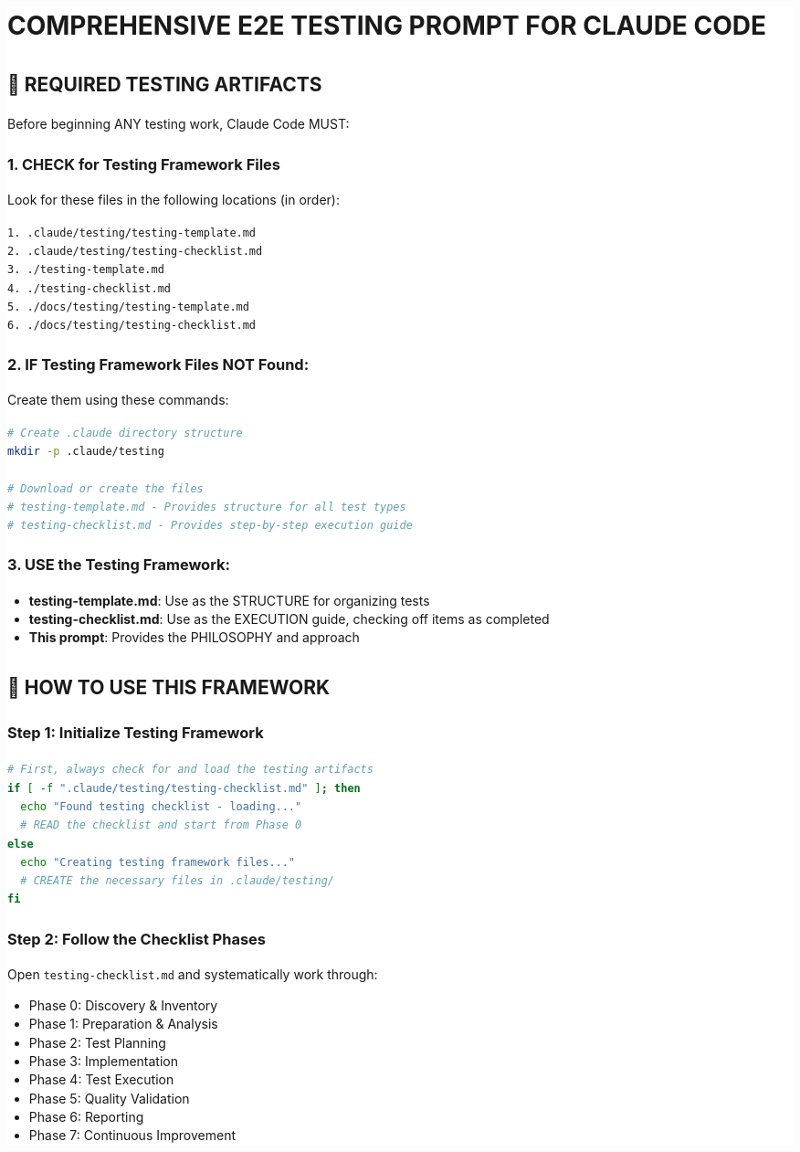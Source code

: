 # COMPREHENSIVE E2E TESTING PROMPT FOR CLAUDE CODE

## 📁 REQUIRED TESTING ARTIFACTS
Before beginning ANY testing work, Claude Code MUST:

### 1. CHECK for Testing Framework Files
Look for these files in the following locations (in order):
```
1. .claude/testing/testing-template.md
2. .claude/testing/testing-checklist.md
3. ./testing-template.md
4. ./testing-checklist.md
5. ./docs/testing/testing-template.md
6. ./docs/testing/testing-checklist.md
```

### 2. IF Testing Framework Files NOT Found:
Create them using these commands:
```bash
# Create .claude directory structure
mkdir -p .claude/testing

# Download or create the files
# testing-template.md - Provides structure for all test types
# testing-checklist.md - Provides step-by-step execution guide
```

### 3. USE the Testing Framework:
- **testing-template.md**: Use as the STRUCTURE for organizing tests
- **testing-checklist.md**: Use as the EXECUTION guide, checking off items as completed
- **This prompt**: Provides the PHILOSOPHY and approach

## 🎯 HOW TO USE THIS FRAMEWORK

### Step 1: Initialize Testing Framework
```bash
# First, always check for and load the testing artifacts
if [ -f ".claude/testing/testing-checklist.md" ]; then
  echo "Found testing checklist - loading..."
  # READ the checklist and start from Phase 0
else
  echo "Creating testing framework files..."
  # CREATE the necessary files in .claude/testing/
fi
```

### Step 2: Follow the Checklist Phases
Open `testing-checklist.md` and systematically work through:
- Phase 0: Discovery & Inventory
- Phase 1: Preparation & Analysis  
- Phase 2: Test Planning
- Phase 3: Implementation
- Phase 4: Test Execution
- Phase 5: Quality Validation
- Phase 6: Reporting
- Phase 7: Continuous Improvement
